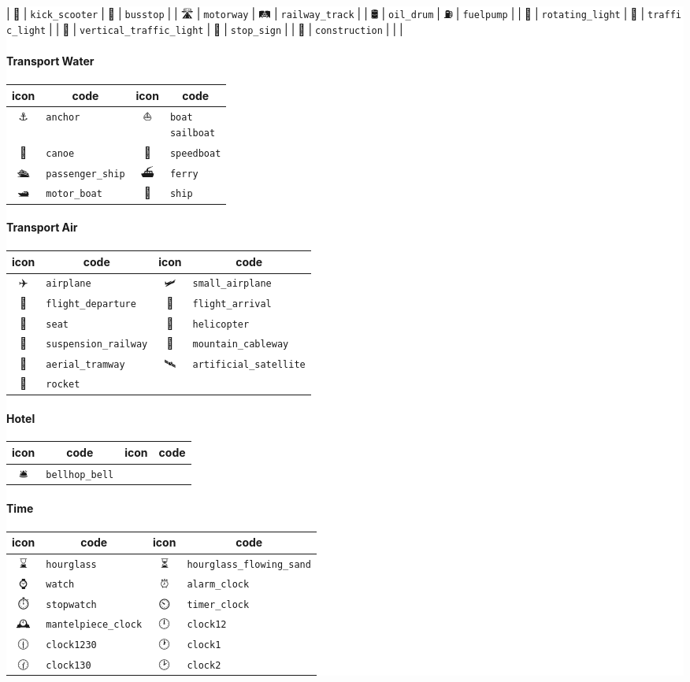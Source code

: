 | <span class="emoji">:kick_scooter:</span> | `kick_scooter` | <span class="emoji">:busstop:</span> | `busstop` |
| <span class="emoji">:motorway:</span> | `motorway` | <span class="emoji">:railway_track:</span> | `railway_track` |
| <span class="emoji">:oil_drum:</span> | `oil_drum` | <span class="emoji">:fuelpump:</span> | `fuelpump` |
| <span class="emoji">:rotating_light:</span> | `rotating_light` | <span class="emoji">:traffic_light:</span> | `traffic_light` |
| <span class="emoji">:vertical_traffic_light:</span> | `vertical_traffic_light` | <span class="emoji">:stop_sign:</span> | `stop_sign` |
| <span class="emoji">:construction:</span> | `construction` | | |

#### Transport Water

| icon | code | icon | code |
| :-: | - | :-: | - |
| <span class="emoji">:anchor:</span> | `anchor` | <span class="emoji">:boat:</span> | `boat` <br /> `sailboat` |
| <span class="emoji">:canoe:</span> | `canoe` | <span class="emoji">:speedboat:</span> | `speedboat` |
| <span class="emoji">:passenger_ship:</span> | `passenger_ship` | <span class="emoji">:ferry:</span> | `ferry` |
| <span class="emoji">:motor_boat:</span> | `motor_boat` | <span class="emoji">:ship:</span> | `ship` |

#### Transport Air

| icon | code | icon | code |
| :-: | - | :-: | - |
| <span class="emoji">:airplane:</span> | `airplane` | <span class="emoji">:small_airplane:</span> | `small_airplane` |
| <span class="emoji">:flight_departure:</span> | `flight_departure` | <span class="emoji">:flight_arrival:</span> | `flight_arrival` |
| <span class="emoji">:seat:</span> | `seat` | <span class="emoji">:helicopter:</span> | `helicopter` |
| <span class="emoji">:suspension_railway:</span> | `suspension_railway` | <span class="emoji">:mountain_cableway:</span> | `mountain_cableway` |
| <span class="emoji">:aerial_tramway:</span> | `aerial_tramway` | <span class="emoji">:artificial_satellite:</span> | `artificial_satellite` |
| <span class="emoji">:rocket:</span> | `rocket` | | |

#### Hotel

| icon | code | icon | code |
| :-: | - | :-: | - |
| <span class="emoji">:bellhop_bell:</span> | `bellhop_bell` |

#### Time

| icon | code | icon | code |
| :-: | - | :-: | - |
| <span class="emoji">:hourglass:</span> | `hourglass` | <span class="emoji">:hourglass_flowing_sand:</span> | `hourglass_flowing_sand` |
| <span class="emoji">:watch:</span> | `watch` | <span class="emoji">:alarm_clock:</span> | `alarm_clock` |
| <span class="emoji">:stopwatch:</span> | `stopwatch` | <span class="emoji">:timer_clock:</span> | `timer_clock` |
| <span class="emoji">:mantelpiece_clock:</span> | `mantelpiece_clock` | <span class="emoji">:clock12:</span> | `clock12` |
| <span class="emoji">:clock1230:</span> | `clock1230` | <span class="emoji">:clock1:</span> | `clock1` |
| <span class="emoji">:clock130:</span> | `clock130` | <span class="emoji">:clock2:</span> | `clock2` |